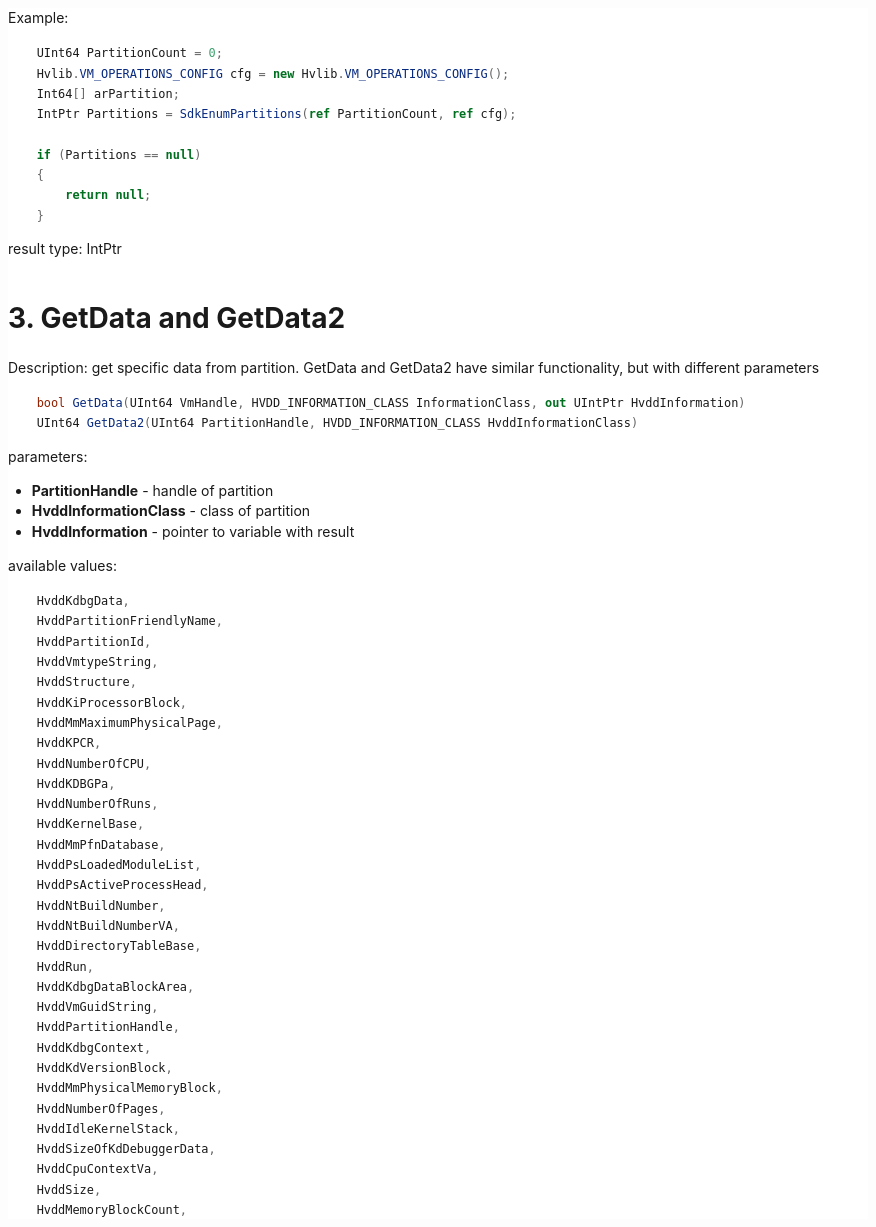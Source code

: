  Example:
```csharp
    UInt64 PartitionCount = 0;
    Hvlib.VM_OPERATIONS_CONFIG cfg = new Hvlib.VM_OPERATIONS_CONFIG();
    Int64[] arPartition;
    IntPtr Partitions = SdkEnumPartitions(ref PartitionCount, ref cfg);

    if (Partitions == null)
    {
        return null;
    }
```

result type: IntPtr


# 3. GetData and GetData2

Description: get specific data from partition. GetData and GetData2 have similar functionality, but with different parameters

```csharp
    bool GetData(UInt64 VmHandle, HVDD_INFORMATION_CLASS InformationClass, out UIntPtr HvddInformation)
    UInt64 GetData2(UInt64 PartitionHandle, HVDD_INFORMATION_CLASS HvddInformationClass)
```

parameters:  

* **PartitionHandle** - handle of partition
* **HvddInformationClass** - class of partition
* **HvddInformation** - pointer to variable with result

available values:

```csharp
    HvddKdbgData,
    HvddPartitionFriendlyName,
    HvddPartitionId,
    HvddVmtypeString,
    HvddStructure,
    HvddKiProcessorBlock,
    HvddMmMaximumPhysicalPage,
    HvddKPCR,
    HvddNumberOfCPU,
    HvddKDBGPa,
    HvddNumberOfRuns,
    HvddKernelBase,
    HvddMmPfnDatabase,
    HvddPsLoadedModuleList,
    HvddPsActiveProcessHead,
    HvddNtBuildNumber,
    HvddNtBuildNumberVA,
    HvddDirectoryTableBase,
    HvddRun,
    HvddKdbgDataBlockArea,
    HvddVmGuidString,
    HvddPartitionHandle,
    HvddKdbgContext,
    HvddKdVersionBlock,
    HvddMmPhysicalMemoryBlock,
    HvddNumberOfPages,
    HvddIdleKernelStack,
    HvddSizeOfKdDebuggerData,
    HvddCpuContextVa,
    HvddSize,
    HvddMemoryBlockCount,
```